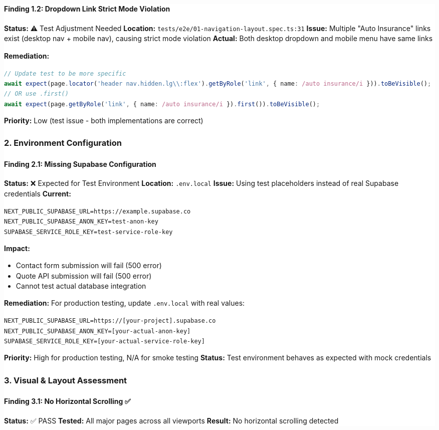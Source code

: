 #### Finding 1.2: Dropdown Link Strict Mode Violation
**Status:** ⚠️ Test Adjustment Needed
**Location:** `tests/e2e/01-navigation-layout.spec.ts:31`
**Issue:** Multiple "Auto Insurance" links exist (desktop nav + mobile nav), causing strict mode violation
**Actual:** Both desktop dropdown and mobile menu have same links

**Remediation:**
```typescript
// Update test to be more specific
await expect(page.locator('header nav.hidden.lg\\:flex').getByRole('link', { name: /auto insurance/i })).toBeVisible();
// OR use .first()
await expect(page.getByRole('link', { name: /auto insurance/i }).first()).toBeVisible();
```

**Priority:** Low (test issue - both implementations are correct)

### 2. Environment Configuration

#### Finding 2.1: Missing Supabase Configuration
**Status:** ❌ Expected for Test Environment
**Location:** `.env.local`
**Issue:** Using test placeholders instead of real Supabase credentials
**Current:**
```
NEXT_PUBLIC_SUPABASE_URL=https://example.supabase.co
NEXT_PUBLIC_SUPABASE_ANON_KEY=test-anon-key
SUPABASE_SERVICE_ROLE_KEY=test-service-role-key
```

**Impact:**
- Contact form submission will fail (500 error)
- Quote API submission will fail (500 error)
- Cannot test actual database integration

**Remediation:**
For production testing, update `.env.local` with real values:
```
NEXT_PUBLIC_SUPABASE_URL=https://[your-project].supabase.co
NEXT_PUBLIC_SUPABASE_ANON_KEY=[your-actual-anon-key]
SUPABASE_SERVICE_ROLE_KEY=[your-actual-service-role-key]
```

**Priority:** High for production testing, N/A for smoke testing
**Status:** Test environment behaves as expected with mock credentials

### 3. Visual & Layout Assessment

#### Finding 3.1: No Horizontal Scrolling ✅
**Status:** ✅ PASS
**Tested:** All major pages across all viewports
**Result:** No horizontal scrolling detected
